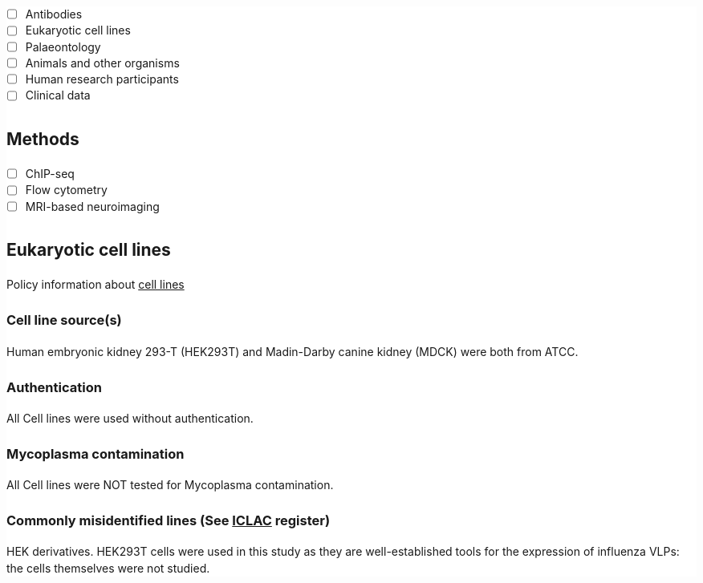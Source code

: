 - [ ] Antibodies
- [ ] Eukaryotic cell lines
- [ ] Palaeontology
- [ ] Animals and other organisms
- [ ] Human research participants
- [ ] Clinical data

## Methods

- [ ] ChIP-seq
- [ ] Flow cytometry
- [ ] MRI-based neuroimaging

## Eukaryotic cell lines

Policy information about [cell lines](cell_lines)

### Cell line source(s)
Human embryonic kidney 293-T (HEK293T) and Madin-Darby canine kidney (MDCK) were both from ATCC.

### Authentication
All Cell lines were used without authentication.

### Mycoplasma contamination
All Cell lines were NOT tested for Mycoplasma contamination.

### Commonly misidentified lines (See [ICLAC](ICLAC) register)
HEK derivatives. HEK293T cells were used in this study as they are well-established tools for the expression of influenza VLPs: the cells themselves were not studied.
